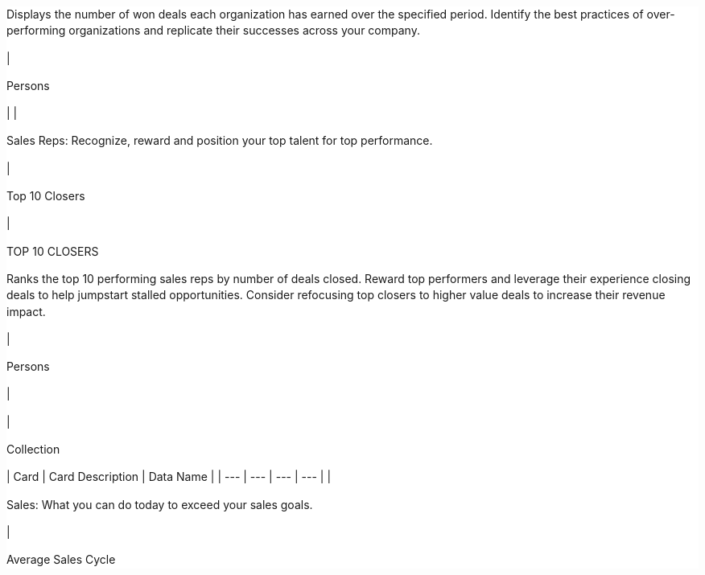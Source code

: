 Displays the number of won deals each organization has earned over the specified period. Identify the best practices of over-performing organizations and replicate their successes across your company.

|

Persons

|
|

Sales Reps: Recognize, reward and position your top talent for top performance.

|

Top 10 Closers

|

TOP 10 CLOSERS

Ranks the top 10 performing sales reps by number of deals closed. Reward top performers and leverage their experience closing deals to help jumpstart stalled opportunities. Consider refocusing top closers to higher value deals to increase their revenue impact.

|

Persons

|


|

Collection

|
 Card
  |
 Card Description
  |
 Data Name
  |
| --- | --- | --- | --- |
|

Sales: What you can do today to exceed your sales goals.

|

Average Sales Cycle
